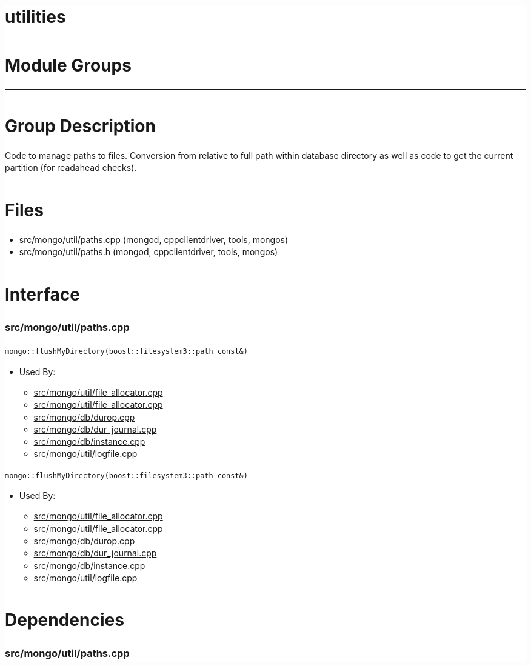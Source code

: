 # utilities

# Module Groups

-------------

# Group Description
Code to manage paths to files.  Conversion from relative to full path within database directory as  well as code to get the current partition (for readahead checks).

# Files
- src/mongo/util/paths.cpp   (mongod, cppclientdriver, tools, mongos)
- src/mongo/util/paths.h   (mongod, cppclientdriver, tools, mongos)

# Interface

### src/mongo/util/paths.cpp

<div></div>

    mongo::flushMyDirectory(boost::filesystem3::path const&)

- Used By:

    - [src/mongo/util/file\_allocator.cpp](../file\_allocation)
    - [src/mongo/util/file\_allocator.cpp](../file\_allocation)
    - [src/mongo/db/durop.cpp](../journaling)
    - [src/mongo/db/dur\_journal.cpp](../journaling)
    - [src/mongo/db/instance.cpp](../storage\_layer\_structure)
    - [src/mongo/util/logfile.cpp](../journaling)

<div></div>

    mongo::flushMyDirectory(boost::filesystem3::path const&)

- Used By:

    - [src/mongo/util/file\_allocator.cpp](../file\_allocation)
    - [src/mongo/util/file\_allocator.cpp](../file\_allocation)
    - [src/mongo/db/durop.cpp](../journaling)
    - [src/mongo/db/dur\_journal.cpp](../journaling)
    - [src/mongo/db/instance.cpp](../storage\_layer\_structure)
    - [src/mongo/util/logfile.cpp](../journaling)

# Dependencies

### src/mongo/util/paths.cpp
